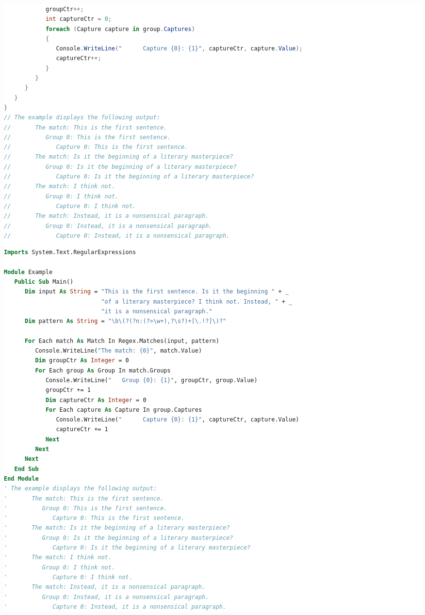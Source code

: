 ```csharp
            groupCtr++;
            int captureCtr = 0;
            foreach (Capture capture in group.Captures)
            {
               Console.WriteLine("      Capture {0}: {1}", captureCtr, capture.Value);
               captureCtr++;
            }
         }
      }
   }
}
// The example displays the following output:
//       The match: This is the first sentence.
//          Group 0: This is the first sentence.
//             Capture 0: This is the first sentence.
//       The match: Is it the beginning of a literary masterpiece?
//          Group 0: Is it the beginning of a literary masterpiece?
//             Capture 0: Is it the beginning of a literary masterpiece?
//       The match: I think not.
//          Group 0: I think not.
//             Capture 0: I think not.
//       The match: Instead, it is a nonsensical paragraph.
//          Group 0: Instead, it is a nonsensical paragraph.
//             Capture 0: Instead, it is a nonsensical paragraph.
```

```vb
Imports System.Text.RegularExpressions

Module Example
   Public Sub Main()
      Dim input As String = "This is the first sentence. Is it the beginning " + _
                            "of a literary masterpiece? I think not. Instead, " + _
                            "it is a nonsensical paragraph."
      Dim pattern As String = "\b\(?(?n:(?>\w+),?\s?)+[\.!?]\)?"

      For Each match As Match In Regex.Matches(input, pattern)
         Console.WriteLine("The match: {0}", match.Value)
         Dim groupCtr As Integer = 0
         For Each group As Group In match.Groups
            Console.WriteLine("   Group {0}: {1}", groupCtr, group.Value)
            groupCtr += 1
            Dim captureCtr As Integer = 0
            For Each capture As Capture In group.Captures
               Console.WriteLine("      Capture {0}: {1}", captureCtr, capture.Value)
               captureCtr += 1
            Next
         Next
      Next
   End Sub
End Module
' The example displays the following output:
'       The match: This is the first sentence.
'          Group 0: This is the first sentence.
'             Capture 0: This is the first sentence.
'       The match: Is it the beginning of a literary masterpiece?
'          Group 0: Is it the beginning of a literary masterpiece?
'             Capture 0: Is it the beginning of a literary masterpiece?
'       The match: I think not.
'          Group 0: I think not.
'             Capture 0: I think not.
'       The match: Instead, it is a nonsensical paragraph.
'          Group 0: Instead, it is a nonsensical paragraph.
'             Capture 0: Instead, it is a nonsensical paragraph.
```